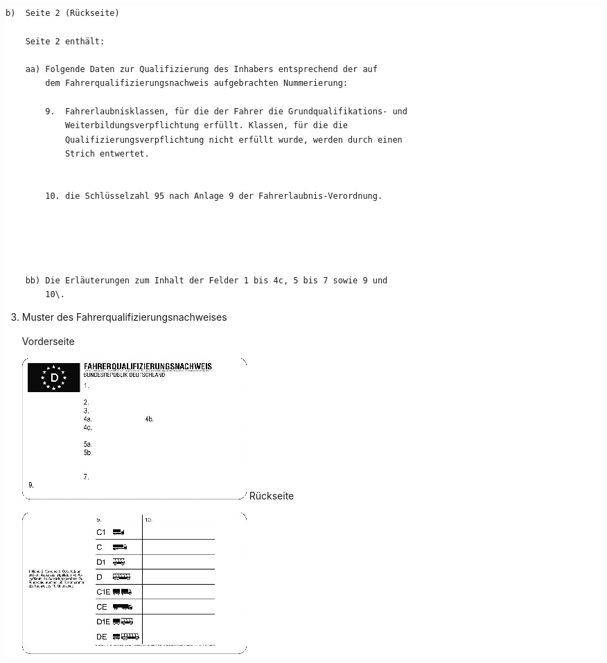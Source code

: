 





    b)  Seite 2 (Rückseite)

        Seite 2 enthält:

        aa) Folgende Daten zur Qualifizierung des Inhabers entsprechend der auf
            dem Fahrerqualifizierungsnachweis aufgebrachten Nummerierung:

            9.  Fahrerlaubnisklassen, für die der Fahrer die Grundqualifikations- und
                Weiterbildungsverpflichtung erfüllt. Klassen, für die die
                Qualifizierungsverpflichtung nicht erfüllt wurde, werden durch einen
                Strich entwertet.


            10. die Schlüsselzahl 95 nach Anlage 9 der Fahrerlaubnis-Verordnung.





        bb) Die Erläuterungen zum Inhalt der Felder 1 bis 4c, 5 bis 7 sowie 9 und
            10\.








3.  Muster des Fahrerqualifizierungsnachweises

    Vorderseite

    ![bgbl1_2020_j2905-1_0010.jpg](bgbl1_2020_j2905-1_0010.jpg)
    Rückseite

    ![bgbl1_2020_j2905-1_0020.jpg](bgbl1_2020_j2905-1_0020.jpg)



